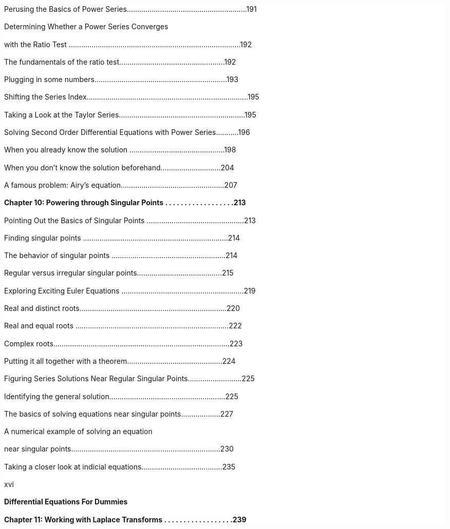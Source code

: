 Perusing the Basics of Power Series..........................................................191

Determining Whether a Power Series Converges

with the Ratio Test ...................................................................................192

The fundamentals of the ratio test...................................................192

Plugging in some numbers................................................................193

Shifting the Series Index..............................................................................195

Taking a Look at the Taylor Series.............................................................195

Solving Second Order Differential Equations with Power Series...........196

When you already know the solution ..............................................198

When you don’t know the solution beforehand.............................204

A famous problem: Airy’s equation..................................................207

**Chapter 10: Powering through Singular Points . . . . . . . . . . . . . . . . . .213**

Pointing Out the Basics of Singular Points ...............................................213

Finding singular points ......................................................................214

The behavior of singular points .......................................................214

Regular versus irregular singular points.........................................215

Exploring Exciting Euler Equations ...........................................................219

Real and distinct roots.......................................................................220

Real and equal roots ..........................................................................222

Complex roots.....................................................................................223

Putting it all together with a theorem..............................................224

Figuring Series Solutions Near Regular Singular Points..........................225

Identifying the general solution........................................................225

The basics of solving equations near singular points...................227

A numerical example of solving an equation

near singular points........................................................................230

Taking a closer look at indicial equations.......................................235





xvi

**Differential Equations For Dummies**

**Chapter 11: Working with Laplace Transforms . . . . . . . . . . . . . . . . . .239**
